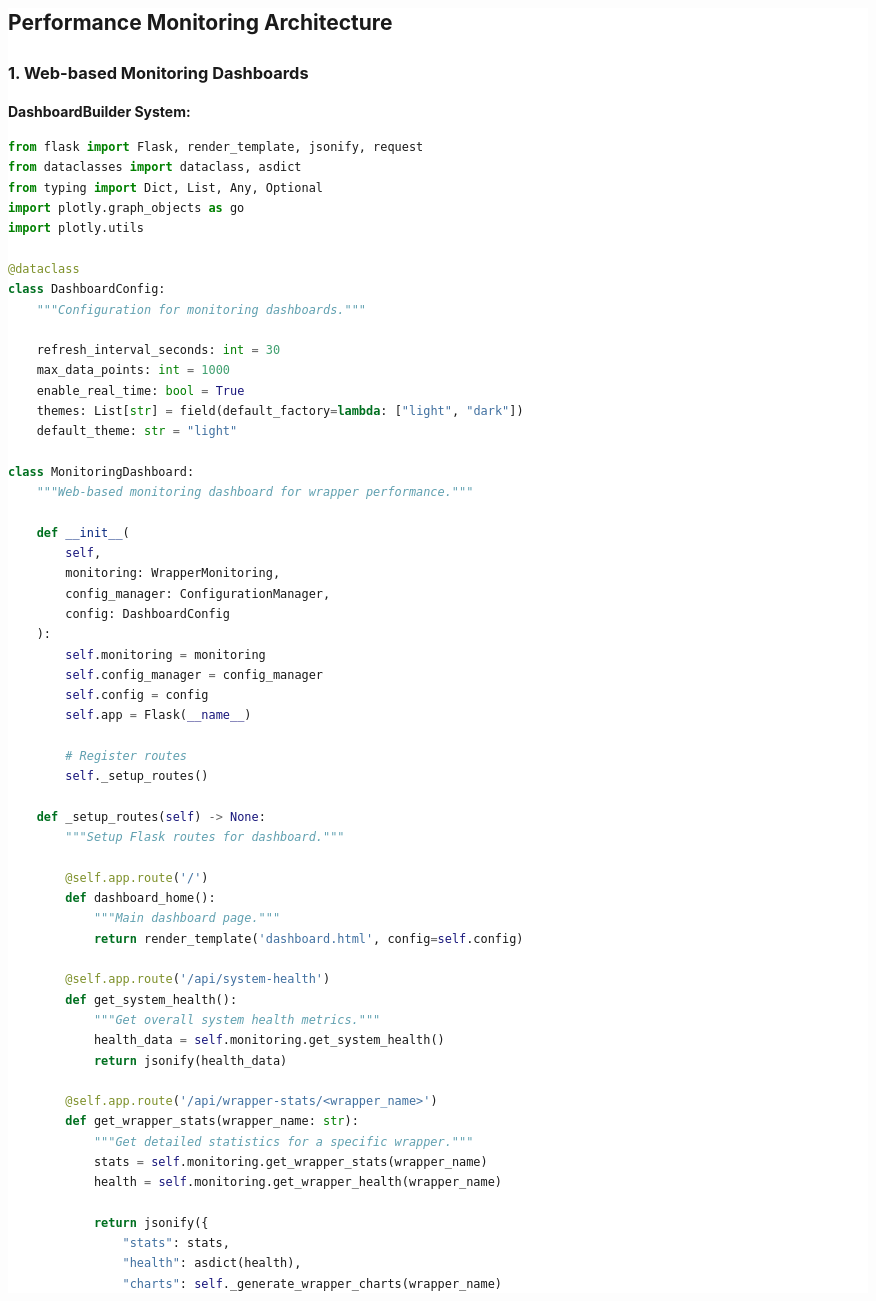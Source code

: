 ## Performance Monitoring Architecture

### 1. Web-based Monitoring Dashboards

**DashboardBuilder System:**
```python
from flask import Flask, render_template, jsonify, request
from dataclasses import dataclass, asdict
from typing import Dict, List, Any, Optional
import plotly.graph_objects as go
import plotly.utils

@dataclass
class DashboardConfig:
    """Configuration for monitoring dashboards."""
    
    refresh_interval_seconds: int = 30
    max_data_points: int = 1000
    enable_real_time: bool = True
    themes: List[str] = field(default_factory=lambda: ["light", "dark"])
    default_theme: str = "light"

class MonitoringDashboard:
    """Web-based monitoring dashboard for wrapper performance."""
    
    def __init__(
        self, 
        monitoring: WrapperMonitoring,
        config_manager: ConfigurationManager,
        config: DashboardConfig
    ):
        self.monitoring = monitoring
        self.config_manager = config_manager
        self.config = config
        self.app = Flask(__name__)
        
        # Register routes
        self._setup_routes()
    
    def _setup_routes(self) -> None:
        """Setup Flask routes for dashboard."""
        
        @self.app.route('/')
        def dashboard_home():
            """Main dashboard page."""
            return render_template('dashboard.html', config=self.config)
        
        @self.app.route('/api/system-health')
        def get_system_health():
            """Get overall system health metrics."""
            health_data = self.monitoring.get_system_health()
            return jsonify(health_data)
        
        @self.app.route('/api/wrapper-stats/<wrapper_name>')
        def get_wrapper_stats(wrapper_name: str):
            """Get detailed statistics for a specific wrapper."""
            stats = self.monitoring.get_wrapper_stats(wrapper_name)
            health = self.monitoring.get_wrapper_health(wrapper_name)
            
            return jsonify({
                "stats": stats,
                "health": asdict(health),
                "charts": self._generate_wrapper_charts(wrapper_name)
```